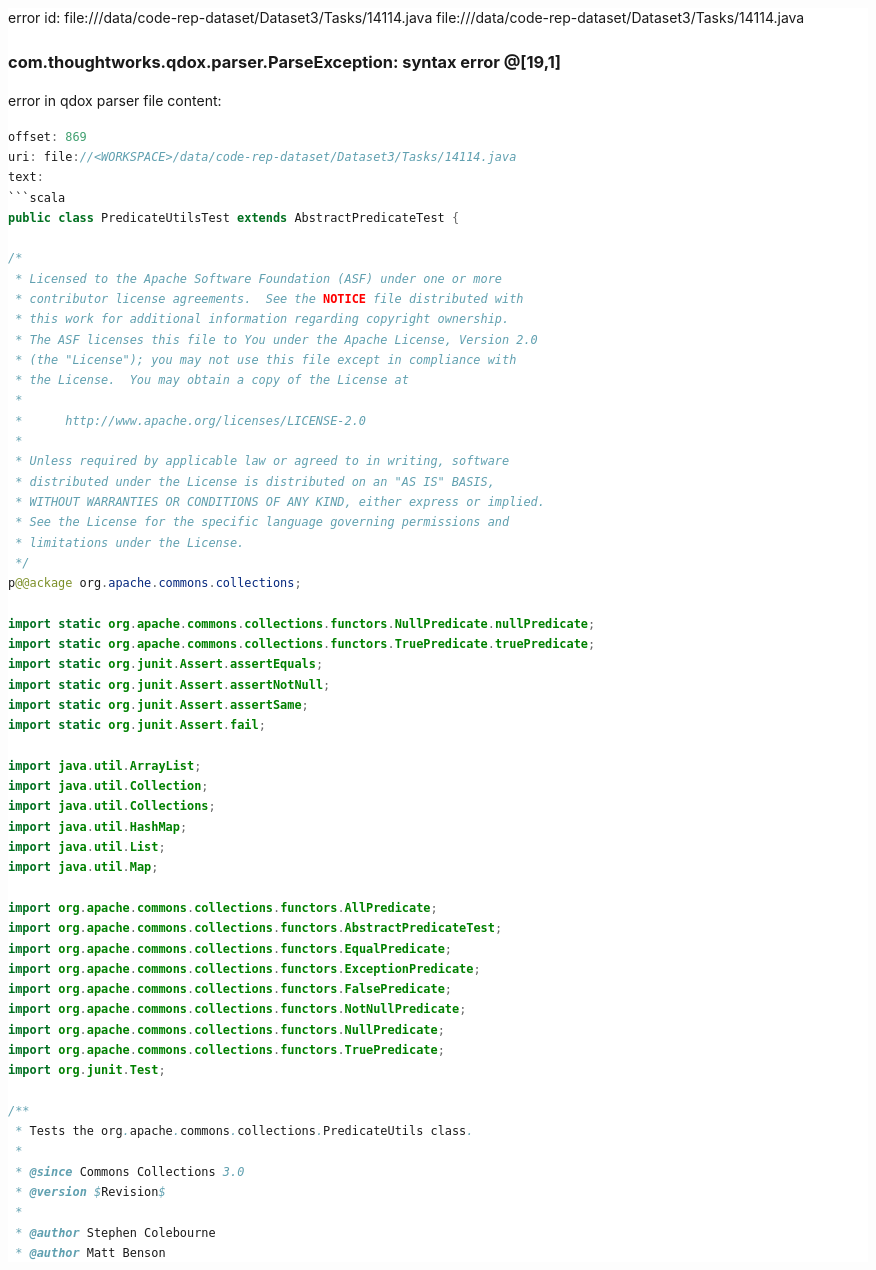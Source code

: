 error id: file://<WORKSPACE>/data/code-rep-dataset/Dataset3/Tasks/14114.java
file://<WORKSPACE>/data/code-rep-dataset/Dataset3/Tasks/14114.java
### com.thoughtworks.qdox.parser.ParseException: syntax error @[19,1]

error in qdox parser
file content:
```java
offset: 869
uri: file://<WORKSPACE>/data/code-rep-dataset/Dataset3/Tasks/14114.java
text:
```scala
public class PredicateUtilsTest extends AbstractPredicateTest {

/*
 * Licensed to the Apache Software Foundation (ASF) under one or more
 * contributor license agreements.  See the NOTICE file distributed with
 * this work for additional information regarding copyright ownership.
 * The ASF licenses this file to You under the Apache License, Version 2.0
 * (the "License"); you may not use this file except in compliance with
 * the License.  You may obtain a copy of the License at
 *
 *      http://www.apache.org/licenses/LICENSE-2.0
 *
 * Unless required by applicable law or agreed to in writing, software
 * distributed under the License is distributed on an "AS IS" BASIS,
 * WITHOUT WARRANTIES OR CONDITIONS OF ANY KIND, either express or implied.
 * See the License for the specific language governing permissions and
 * limitations under the License.
 */
p@@ackage org.apache.commons.collections;

import static org.apache.commons.collections.functors.NullPredicate.nullPredicate;
import static org.apache.commons.collections.functors.TruePredicate.truePredicate;
import static org.junit.Assert.assertEquals;
import static org.junit.Assert.assertNotNull;
import static org.junit.Assert.assertSame;
import static org.junit.Assert.fail;

import java.util.ArrayList;
import java.util.Collection;
import java.util.Collections;
import java.util.HashMap;
import java.util.List;
import java.util.Map;

import org.apache.commons.collections.functors.AllPredicate;
import org.apache.commons.collections.functors.AbstractPredicateTest;
import org.apache.commons.collections.functors.EqualPredicate;
import org.apache.commons.collections.functors.ExceptionPredicate;
import org.apache.commons.collections.functors.FalsePredicate;
import org.apache.commons.collections.functors.NotNullPredicate;
import org.apache.commons.collections.functors.NullPredicate;
import org.apache.commons.collections.functors.TruePredicate;
import org.junit.Test;

/**
 * Tests the org.apache.commons.collections.PredicateUtils class.
 *
 * @since Commons Collections 3.0
 * @version $Revision$
 *
 * @author Stephen Colebourne
 * @author Matt Benson
```
